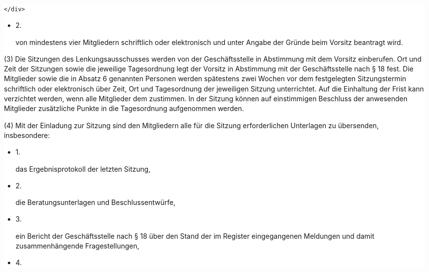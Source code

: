     </div>

  - 2\.
    
    <div>
    
    von mindestens vier Mitgliedern schriftlich oder elektronisch und
    unter Angabe der Gründe beim Vorsitz beantragt wird.
    
    </div>

</div>

<div class="jurAbsatz">

(3) Die Sitzungen des Lenkungsausschusses werden von der Geschäftsstelle
in Abstimmung mit dem Vorsitz einberufen. Ort und Zeit der Sitzungen
sowie die jeweilige Tagesordnung legt der Vorsitz in Abstimmung mit der
Geschäftsstelle nach § 18 fest. Die Mitglieder sowie die in Absatz 6
genannten Personen werden spätestens zwei Wochen vor dem festgelegten
Sitzungstermin schriftlich oder elektronisch über Zeit, Ort und
Tagesordnung der jeweiligen Sitzung unterrichtet. Auf die Einhaltung der
Frist kann verzichtet werden, wenn alle Mitglieder dem zustimmen. In der
Sitzung können auf einstimmigen Beschluss der anwesenden Mitglieder
zusätzliche Punkte in die Tagesordnung aufgenommen werden.

</div>

<div class="jurAbsatz">

(4) Mit der Einladung zur Sitzung sind den Mitgliedern alle für die
Sitzung erforderlichen Unterlagen zu übersenden, insbesondere:

  - 1\.
    
    <div>
    
    das Ergebnisprotokoll der letzten Sitzung,
    
    </div>

  - 2\.
    
    <div>
    
    die Beratungsunterlagen und Beschlussentwürfe,
    
    </div>

  - 3\.
    
    <div>
    
    ein Bericht der Geschäftsstelle nach § 18 über den Stand der im
    Register eingegangenen Meldungen und damit zusammenhängende
    Fragestellungen,
    
    </div>

  - 4\.
    
    <div>
    